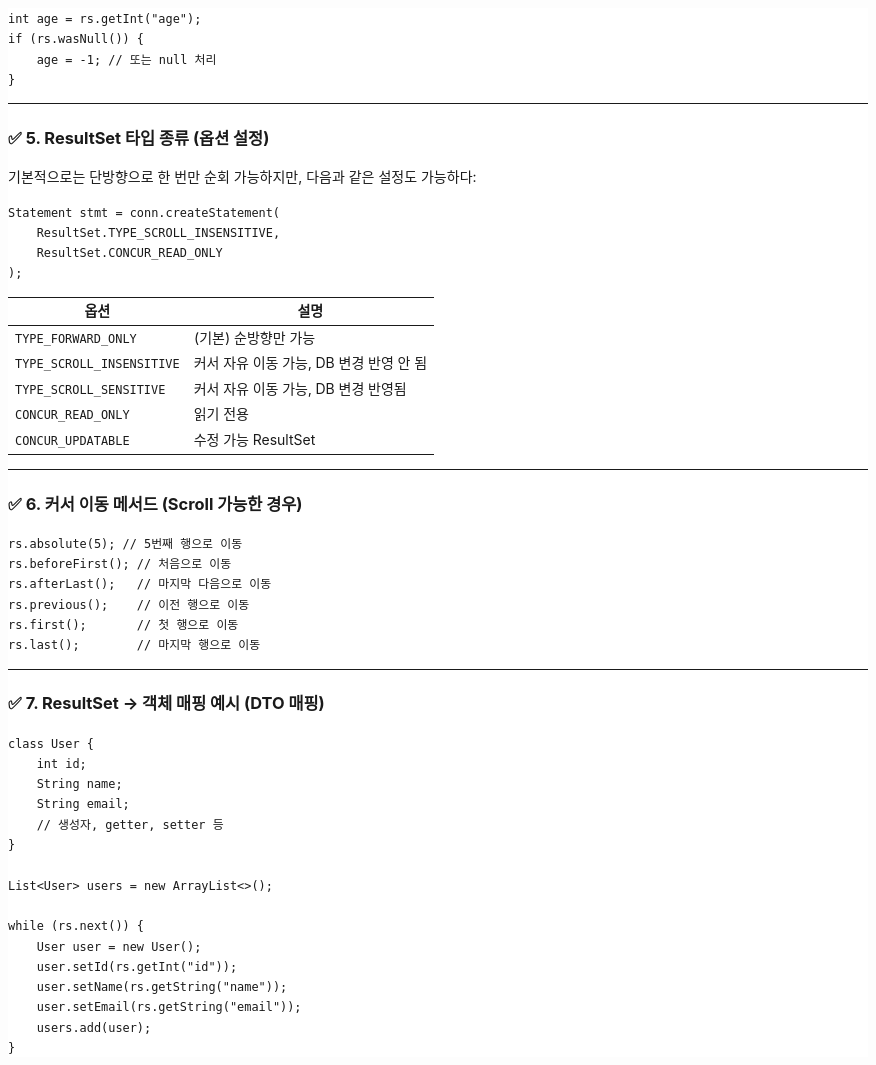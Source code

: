```
int age = rs.getInt("age");
if (rs.wasNull()) {
    age = -1; // 또는 null 처리
}
```

------

### ✅ 5. ResultSet 타입 종류 (옵션 설정)

기본적으로는 단방향으로 한 번만 순회 가능하지만, 다음과 같은 설정도 가능하다:

```
Statement stmt = conn.createStatement(
    ResultSet.TYPE_SCROLL_INSENSITIVE,
    ResultSet.CONCUR_READ_ONLY
);
```

| 옵션                      | 설명                                    |
| ------------------------- | --------------------------------------- |
| `TYPE_FORWARD_ONLY`       | (기본) 순방향만 가능                    |
| `TYPE_SCROLL_INSENSITIVE` | 커서 자유 이동 가능, DB 변경 반영 안 됨 |
| `TYPE_SCROLL_SENSITIVE`   | 커서 자유 이동 가능, DB 변경 반영됨     |
| `CONCUR_READ_ONLY`        | 읽기 전용                               |
| `CONCUR_UPDATABLE`        | 수정 가능 ResultSet                     |

------

### ✅ 6. 커서 이동 메서드 (Scroll 가능한 경우)

```
rs.absolute(5); // 5번째 행으로 이동
rs.beforeFirst(); // 처음으로 이동
rs.afterLast();   // 마지막 다음으로 이동
rs.previous();    // 이전 행으로 이동
rs.first();       // 첫 행으로 이동
rs.last();        // 마지막 행으로 이동
```

------

### ✅ 7. ResultSet → 객체 매핑 예시 (DTO 매핑)

```
class User {
    int id;
    String name;
    String email;
    // 생성자, getter, setter 등
}

List<User> users = new ArrayList<>();

while (rs.next()) {
    User user = new User();
    user.setId(rs.getInt("id"));
    user.setName(rs.getString("name"));
    user.setEmail(rs.getString("email"));
    users.add(user);
}
```
